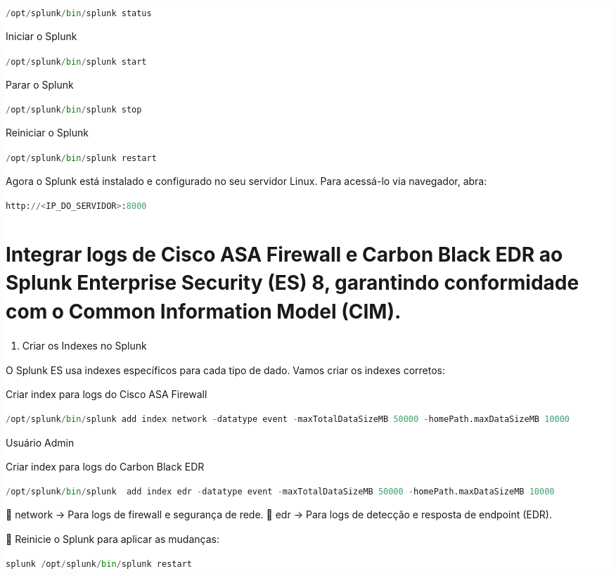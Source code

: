 ```python
/opt/splunk/bin/splunk status
```

Iniciar o Splunk

```python
/opt/splunk/bin/splunk start
```

Parar o Splunk

```python
/opt/splunk/bin/splunk stop
```

Reiniciar o Splunk

```python
/opt/splunk/bin/splunk restart
```

Agora o Splunk está instalado e configurado no seu servidor Linux. Para acessá-lo via navegador, abra:

```python
http://<IP_DO_SERVIDOR>:8000
```

# Integrar logs de Cisco ASA Firewall e Carbon Black EDR ao Splunk Enterprise Security (ES) 8, garantindo conformidade com o Common Information Model (CIM).

1. Criar os Indexes no Splunk

O Splunk ES usa indexes específicos para cada tipo de dado. Vamos criar os indexes corretos:

Criar index para logs do Cisco ASA Firewall

```python
/opt/splunk/bin/splunk add index network -datatype event -maxTotalDataSizeMB 50000 -homePath.maxDataSizeMB 10000
```

Usuário Admin

Criar index para logs do Carbon Black EDR

```python
/opt/splunk/bin/splunk  add index edr -datatype event -maxTotalDataSizeMB 50000 -homePath.maxDataSizeMB 10000
```

🔹 network → Para logs de firewall e segurança de rede.
🔹 edr → Para logs de detecção e resposta de endpoint (EDR).

🚀 Reinicie o Splunk para aplicar as mudanças:

```python
splunk /opt/splunk/bin/splunk restart
```
